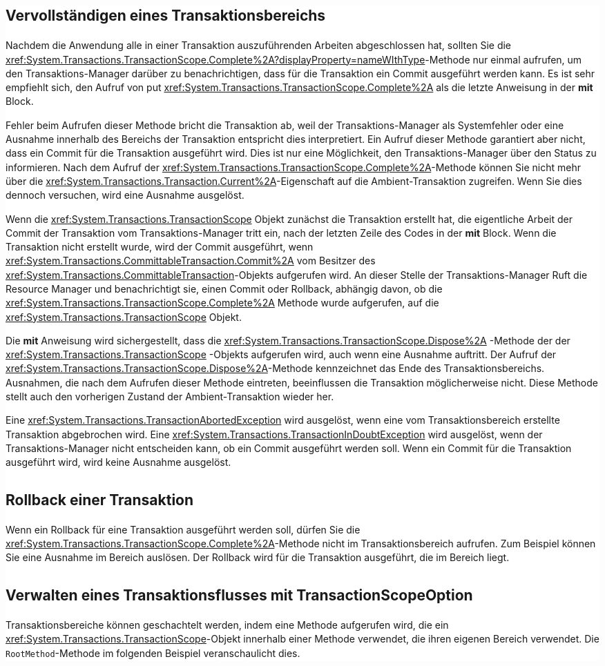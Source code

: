 ## <a name="completing-a-transaction-scope"></a>Vervollständigen eines Transaktionsbereichs  
 Nachdem die Anwendung alle in einer Transaktion auszuführenden Arbeiten abgeschlossen hat, sollten Sie die <xref:System.Transactions.TransactionScope.Complete%2A?displayProperty=nameWIthType>-Methode nur einmal aufrufen, um den Transaktions-Manager darüber zu benachrichtigen, dass für die Transaktion ein Commit ausgeführt werden kann. Es ist sehr empfiehlt sich, den Aufruf von put <xref:System.Transactions.TransactionScope.Complete%2A> als die letzte Anweisung in der **mit** Block.  
  
 Fehler beim Aufrufen dieser Methode bricht die Transaktion ab, weil der Transaktions-Manager als Systemfehler oder eine Ausnahme innerhalb des Bereichs der Transaktion entspricht dies interpretiert. Ein Aufruf dieser Methode garantiert aber nicht, dass ein Commit für die Transaktion ausgeführt wird. Dies ist nur eine Möglichkeit, den Transaktions-Manager über den Status zu informieren. Nach dem Aufruf der <xref:System.Transactions.TransactionScope.Complete%2A>-Methode können Sie nicht mehr über die <xref:System.Transactions.Transaction.Current%2A>-Eigenschaft auf die Ambient-Transaktion zugreifen. Wenn Sie dies dennoch versuchen, wird eine Ausnahme ausgelöst.  
  
 Wenn die <xref:System.Transactions.TransactionScope> Objekt zunächst die Transaktion erstellt hat, die eigentliche Arbeit der Commit der Transaktion vom Transaktions-Manager tritt ein, nach der letzten Zeile des Codes in der **mit** Block. Wenn die Transaktion nicht erstellt wurde, wird der Commit ausgeführt, wenn <xref:System.Transactions.CommittableTransaction.Commit%2A> vom Besitzer des <xref:System.Transactions.CommittableTransaction>-Objekts aufgerufen wird. An dieser Stelle der Transaktions-Manager Ruft die Resource Manager und benachrichtigt sie, einen Commit oder Rollback, abhängig davon, ob die <xref:System.Transactions.TransactionScope.Complete%2A> Methode wurde aufgerufen, auf die <xref:System.Transactions.TransactionScope> Objekt.  
  
 Die **mit** Anweisung wird sichergestellt, dass die <xref:System.Transactions.TransactionScope.Dispose%2A> -Methode der der <xref:System.Transactions.TransactionScope> -Objekts aufgerufen wird, auch wenn eine Ausnahme auftritt. Der Aufruf der <xref:System.Transactions.TransactionScope.Dispose%2A>-Methode kennzeichnet das Ende des Transaktionsbereichs. Ausnahmen, die nach dem Aufrufen dieser Methode eintreten, beeinflussen die Transaktion möglicherweise nicht. Diese Methode stellt auch den vorherigen Zustand der Ambient-Transaktion wieder her.  
  
 Eine <xref:System.Transactions.TransactionAbortedException> wird ausgelöst, wenn eine vom Transaktionsbereich erstellte Transaktion abgebrochen wird. Eine <xref:System.Transactions.TransactionInDoubtException> wird ausgelöst, wenn der Transaktions-Manager nicht entscheiden kann, ob ein Commit ausgeführt werden soll. Wenn ein Commit für die Transaktion ausgeführt wird, wird keine Ausnahme ausgelöst.  
  
## <a name="rolling-back-a-transaction"></a>Rollback einer Transaktion  
 Wenn ein Rollback für eine Transaktion ausgeführt werden soll, dürfen Sie die <xref:System.Transactions.TransactionScope.Complete%2A>-Methode nicht im Transaktionsbereich aufrufen. Zum Beispiel können Sie eine Ausnahme im Bereich auslösen. Der Rollback wird für die Transaktion ausgeführt, die im Bereich liegt.  
  
##  <a name="ManageTxFlow"></a> Verwalten eines Transaktionsflusses mit TransactionScopeOption  
 Transaktionsbereiche können geschachtelt werden, indem eine Methode aufgerufen wird, die ein <xref:System.Transactions.TransactionScope>-Objekt innerhalb einer Methode verwendet, die ihren eigenen Bereich verwendet. Die `RootMethod`-Methode im folgenden Beispiel veranschaulicht dies.  
  